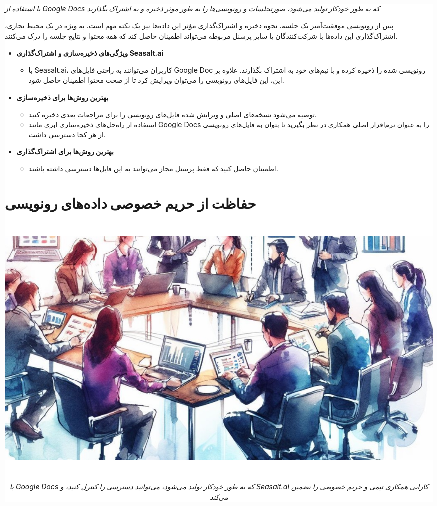 *با استفاده از Google Docs که به طور خودکار تولید می‌شود، صورتجلسات و رونویسی‌ها را به طور موثر ذخیره و به اشتراک بگذارید*
</center>

پس از رونویسی موفقیت‌آمیز یک جلسه، نحوه ذخیره و اشتراک‌گذاری مؤثر این داده‌ها نیز یک نکته مهم است. به ویژه در یک محیط تجاری، اشتراک‌گذاری این داده‌ها با شرکت‌کنندگان یا سایر پرسنل مربوطه می‌تواند اطمینان حاصل کند که همه محتوا و نتایج جلسه را درک می‌کنند.

-   **ویژگی‌های ذخیره‌سازی و اشتراک‌گذاری Seasalt.ai**
    -   با Seasalt.ai، کاربران می‌توانند به راحتی فایل‌های Google Doc رونویسی شده را ذخیره کرده و با تیم‌های خود به اشتراک بگذارند. علاوه بر این، این فایل‌های رونویسی را می‌توان ویرایش کرد تا از صحت محتوا اطمینان حاصل شود.

-   **بهترین روش‌ها برای ذخیره‌سازی**
    -   توصیه می‌شود نسخه‌های اصلی و ویرایش شده فایل‌های رونویسی را برای مراجعات بعدی ذخیره کنید.
    -   استفاده از راه‌حل‌های ذخیره‌سازی ابری مانند Google Docs را به عنوان نرم‌افزار اصلی همکاری در نظر بگیرید تا بتوان به فایل‌های رونویسی از هر کجا دسترسی داشت.

-   **بهترین روش‌ها برای اشتراک‌گذاری**
    -   اطمینان حاصل کنید که فقط پرسنل مجاز می‌توانند به این فایل‌ها دسترسی داشته باشند.

# **حفاظت از حریم خصوصی داده‌های رونویسی**

<center>
   <img height="500px" src="/images/blog/37-how-to-transcribe-google-meet-meetings/3-securely-share-and-collaborate-on-seameet.jpeg" alt="با Google Docs که به طور خودکار تولید می‌شود، می‌توانید دسترسی را کنترل کنید، و Seasalt.ai کارایی همکاری تیمی و حریم خصوصی را تضمین می‌کند"/>

*با Google Docs که به طور خودکار تولید می‌شود، می‌توانید دسترسی را کنترل کنید، و Seasalt.ai کارایی همکاری تیمی و حریم خصوصی را تضمین می‌کند*
</center>
